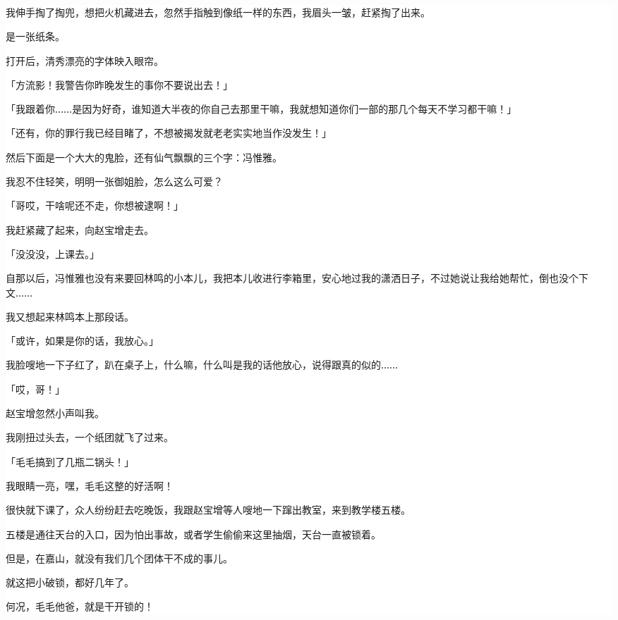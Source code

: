我伸手掏了掏兜，想把火机藏进去，忽然手指触到像纸一样的东西，我眉头一皱，赶紧掏了出来。


是一张纸条。


打开后，清秀漂亮的字体映入眼帘。


「方流影！我警告你昨晚发生的事你不要说出去！」


「我跟着你……是因为好奇，谁知道大半夜的你自己去那里干嘛，我就想知道你们一部的那几个每天不学习都干嘛！」


「还有，你的罪行我已经目睹了，不想被揭发就老老实实地当作没发生！」


然后下面是一个大大的鬼脸，还有仙气飘飘的三个字：冯惟雅。


我忍不住轻笑，明明一张御姐脸，怎么这么可爱？


「哥哎，干啥呢还不走，你想被逮啊！」


我赶紧藏了起来，向赵宝增走去。


「没没没，上课去。」


自那以后，冯惟雅也没有来要回林鸣的小本儿，我把本儿收进行李箱里，安心地过我的潇洒日子，不过她说让我给她帮忙，倒也没个下文……


我又想起来林鸣本上那段话。


「或许，如果是你的话，我放心。」


我脸嗖地一下子红了，趴在桌子上，什么嘛，什么叫是我的话他放心，说得跟真的似的……


「哎，哥！」


赵宝增忽然小声叫我。


我刚扭过头去，一个纸团就飞了过来。


「毛毛搞到了几瓶二锅头！」


我眼睛一亮，嘿，毛毛这整的好活啊！


很快就下课了，众人纷纷赶去吃晚饭，我跟赵宝增等人嗖地一下蹿出教室，来到教学楼五楼。


五楼是通往天台的入口，因为怕出事故，或者学生偷偷来这里抽烟，天台一直被锁着。


但是，在嘉山，就没有我们几个团体干不成的事儿。


就这把小破锁，都好几年了。


何况，毛毛他爸，就是干开锁的！

